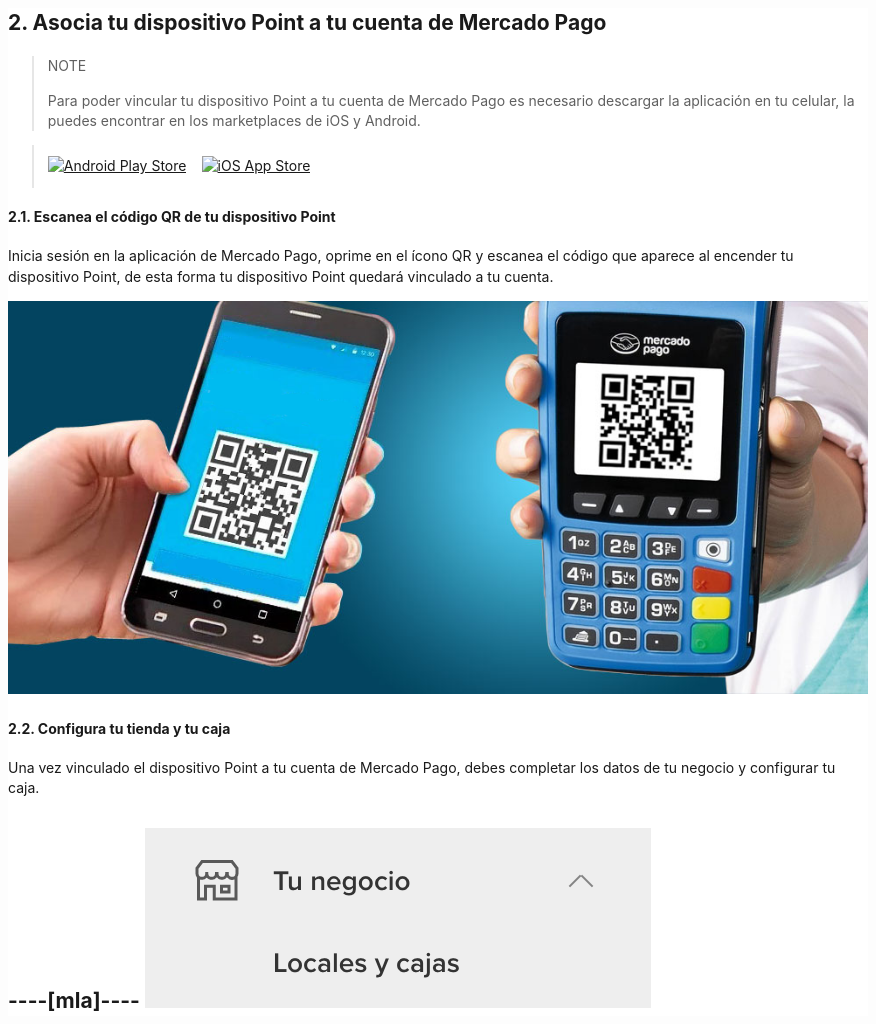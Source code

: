 ## 2. Asocia tu dispositivo Point a tu cuenta de Mercado Pago
> NOTE
>
> Para poder vincular tu dispositivo Point a tu cuenta de Mercado Pago es necesario descargar la aplicación en tu celular, la puedes encontrar en los marketplaces de iOS y Android.

> [<img src="/mobile/GooglePlayBadge.es.png" alt="Android Play Store" width="200"/>](https://play.google.com/store/apps/details?id=com.mercadopago.wallet&hl=es_419)
> [<img src="/mobile/AppStoreBadge.es.svg" alt="iOS App Store" width="158" style="margin:0.8em"/>](https://itunes.apple.com/ar/app/mercado-pago/id925436649?mt=8)

#### 2.1. Escanea el código QR de tu dispositivo Point
Inicia sesión en la aplicación de Mercado Pago, oprime en el ícono QR y escanea el código que aparece al encender tu dispositivo Point, de esta forma tu dispositivo Point
quedará vinculado a tu cuenta.

![Qr Point Scan](/images/mobile/point-qr-scan.png)

#### 2.2. Configura tu tienda y tu caja

Una vez vinculado el dispositivo Point a tu cuenta de Mercado Pago, debes completar los datos de tu negocio y configurar tu caja.

----[mla]----
![Locales y Cajas](/images/mobile/tienda-caja.es.png)
------------
